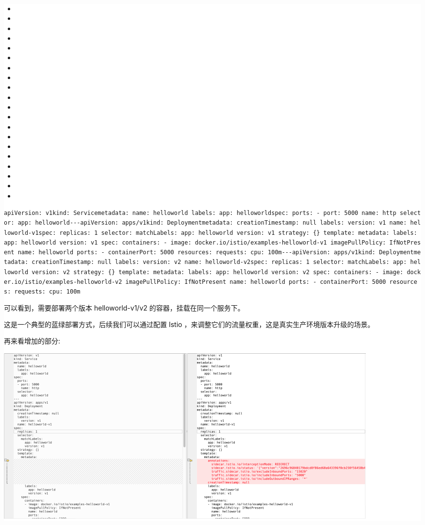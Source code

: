 * 
* 
* 
* 
* 
* 
* 
* 
* 
* 
* 
* 
* 
* 
* 
* 
* 
* 
* 
* 

```
apiVersion: v1kind: Servicemetadata: name: helloworld labels: app: helloworldspec: ports: - port: 5000 name: http selector: app: helloworld---apiVersion: apps/v1kind: Deploymentmetadata: creationTimestamp: null labels: version: v1 name: helloworld-v1spec: replicas: 1 selector: matchLabels: app: helloworld version: v1 strategy: {} template: metadata: labels: app: helloworld version: v1 spec: containers: - image: docker.io/istio/examples-helloworld-v1 imagePullPolicy: IfNotPresent name: helloworld ports: - containerPort: 5000 resources: requests: cpu: 100m---apiVersion: apps/v1kind: Deploymentmetadata: creationTimestamp: null labels: version: v2 name: helloworld-v2spec: replicas: 1 selector: matchLabels: app: helloworld version: v2 strategy: {} template: metadata: labels: app: helloworld version: v2 spec: containers: - image: docker.io/istio/examples-helloworld-v2 imagePullPolicy: IfNotPresent name: helloworld ports: - containerPort: 5000 resources: requests: cpu: 100m
```

可以看到，需要部署两个版本 helloworld-v1/v2 的容器，挂载在同一个服务下。

这是一个典型的蓝绿部署方式，后续我们可以通过配置 Istio ，来调整它们的流量权重，这是真实生产环境版本升级的场景。

再来看增加的部分:

![](resources/B638F1EB9DD0FB12C3581EC86378EABE.png)
